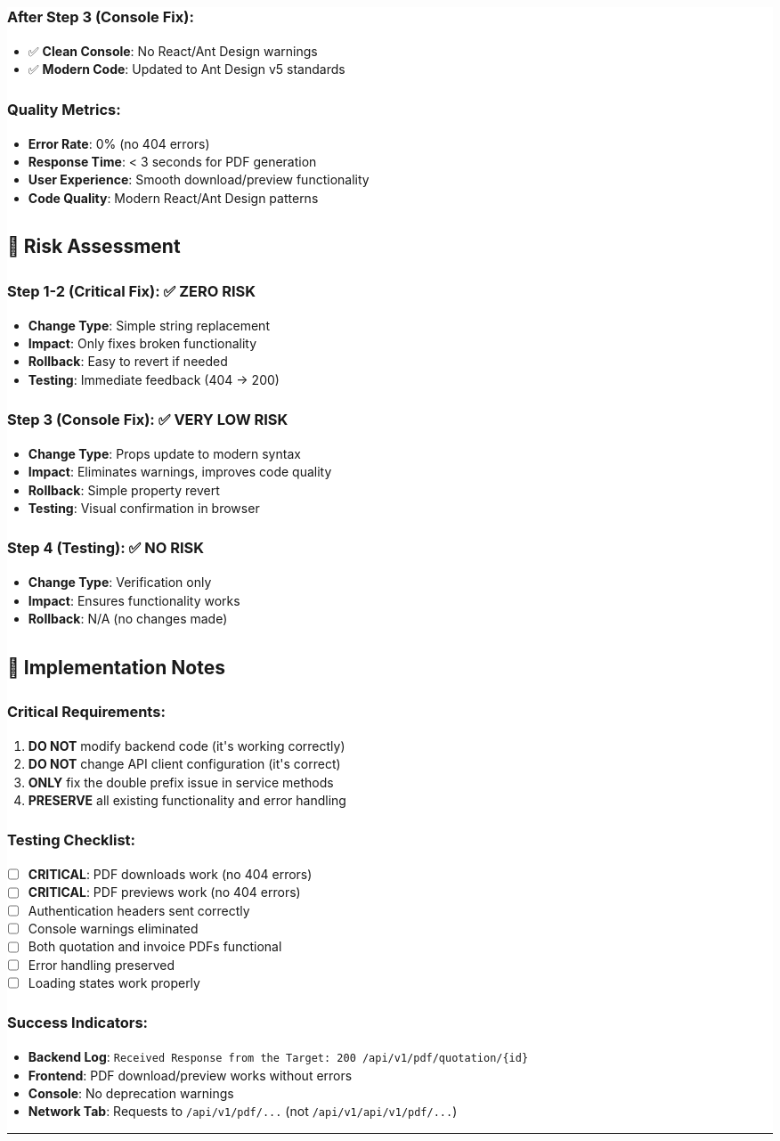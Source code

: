 ### After Step 3 (Console Fix):
- ✅ **Clean Console**: No React/Ant Design warnings
- ✅ **Modern Code**: Updated to Ant Design v5 standards

### Quality Metrics:
- **Error Rate**: 0% (no 404 errors)
- **Response Time**: < 3 seconds for PDF generation
- **User Experience**: Smooth download/preview functionality
- **Code Quality**: Modern React/Ant Design patterns

## 🚀 Risk Assessment

### Step 1-2 (Critical Fix): ✅ ZERO RISK
- **Change Type**: Simple string replacement
- **Impact**: Only fixes broken functionality
- **Rollback**: Easy to revert if needed
- **Testing**: Immediate feedback (404 → 200)

### Step 3 (Console Fix): ✅ VERY LOW RISK
- **Change Type**: Props update to modern syntax
- **Impact**: Eliminates warnings, improves code quality
- **Rollback**: Simple property revert
- **Testing**: Visual confirmation in browser

### Step 4 (Testing): ✅ NO RISK
- **Change Type**: Verification only
- **Impact**: Ensures functionality works
- **Rollback**: N/A (no changes made)

## 📝 Implementation Notes

### Critical Requirements:
1. **DO NOT** modify backend code (it's working correctly)
2. **DO NOT** change API client configuration (it's correct)
3. **ONLY** fix the double prefix issue in service methods
4. **PRESERVE** all existing functionality and error handling

### Testing Checklist:
- [ ] **CRITICAL**: PDF downloads work (no 404 errors)
- [ ] **CRITICAL**: PDF previews work (no 404 errors)
- [ ] Authentication headers sent correctly
- [ ] Console warnings eliminated
- [ ] Both quotation and invoice PDFs functional
- [ ] Error handling preserved
- [ ] Loading states work properly

### Success Indicators:
- **Backend Log**: `Received Response from the Target: 200 /api/v1/pdf/quotation/{id}`
- **Frontend**: PDF download/preview works without errors
- **Console**: No deprecation warnings
- **Network Tab**: Requests to `/api/v1/pdf/...` (not `/api/v1/api/v1/pdf/...`)

---